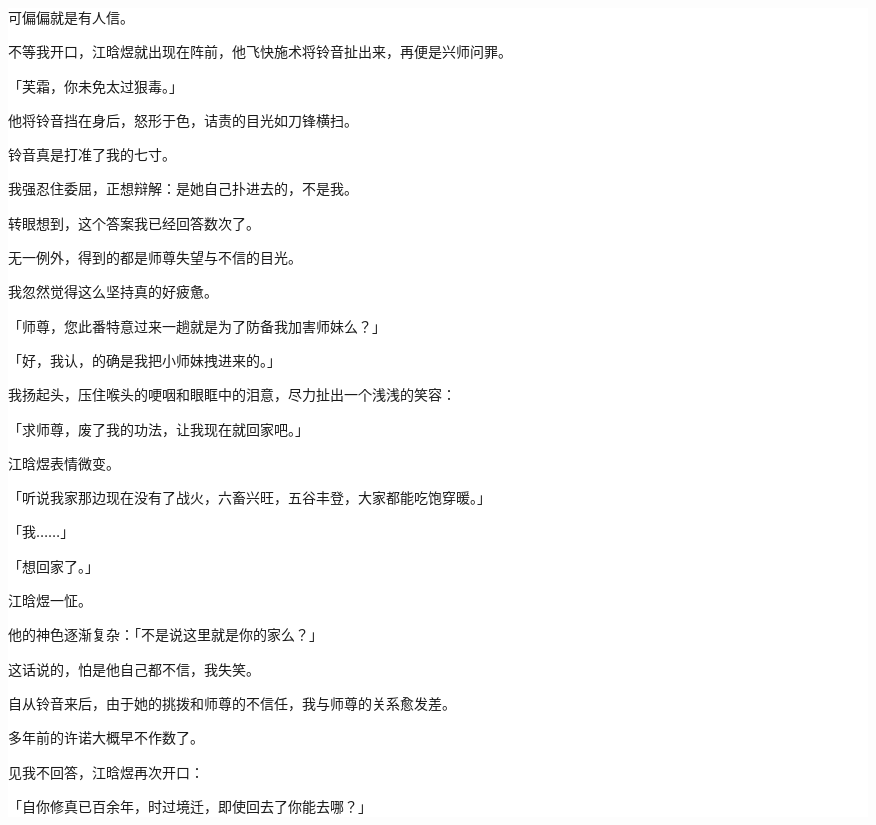 
可偏偏就是有人信。


不等我开口，江晗煜就出现在阵前，他飞快施术将铃音扯出来，再便是兴师问罪。


「芙霜，你未免太过狠毒。」


他将铃音挡在身后，怒形于色，诘责的目光如刀锋横扫。


铃音真是打准了我的七寸。


我强忍住委屈，正想辩解：是她自己扑进去的，不是我。


转眼想到，这个答案我已经回答数次了。


无一例外，得到的都是师尊失望与不信的目光。


我忽然觉得这么坚持真的好疲惫。


「师尊，您此番特意过来一趟就是为了防备我加害师妹么？」


「好，我认，的确是我把小师妹拽进来的。」


我扬起头，压住喉头的哽咽和眼眶中的泪意，尽力扯出一个浅浅的笑容：


「求师尊，废了我的功法，让我现在就回家吧。」


江晗煜表情微变。


「听说我家那边现在没有了战火，六畜兴旺，五谷丰登，大家都能吃饱穿暖。」


「我……」


「想回家了。」


江晗煜一怔。


他的神色逐渐复杂：「不是说这里就是你的家么？」


这话说的，怕是他自己都不信，我失笑。


自从铃音来后，由于她的挑拨和师尊的不信任，我与师尊的关系愈发差。


多年前的许诺大概早不作数了。


见我不回答，江晗煜再次开口：


「自你修真已百余年，时过境迁，即使回去了你能去哪？」


